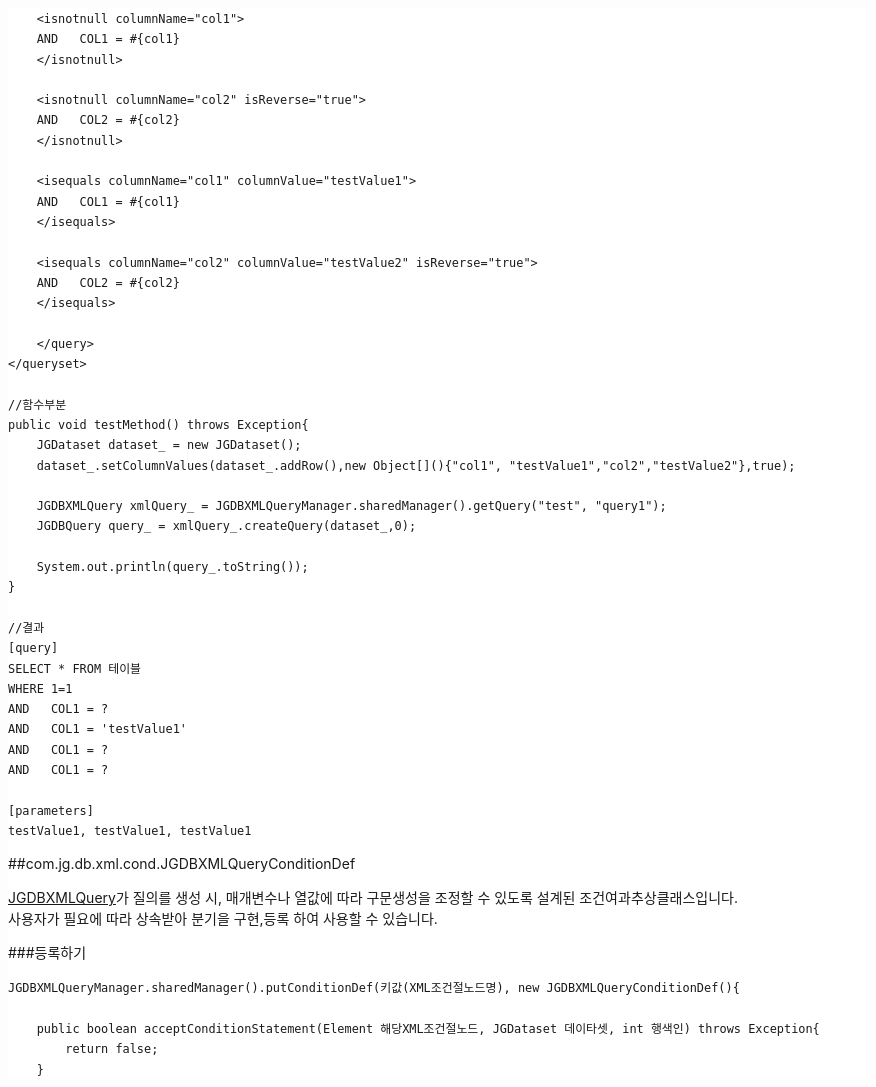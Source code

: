 		<isnotnull columnName="col1">
		AND   COL1 = #{col1}
		</isnotnull>
		
		<isnotnull columnName="col2" isReverse="true">
		AND   COL2 = #{col2}
		</isnotnull>
		
		<isequals columnName="col1" columnValue="testValue1">
		AND   COL1 = #{col1}
		</isequals>
		
		<isequals columnName="col2" columnValue="testValue2" isReverse="true">
		AND   COL2 = #{col2}
		</isequals>
		
		</query>
	</queryset>

	//함수부분
	public void testMethod() throws Exception{
		JGDataset dataset_ = new JGDataset();
		dataset_.setColumnValues(dataset_.addRow(),new Object[](){"col1", "testValue1","col2","testValue2"},true);

		JGDBXMLQuery xmlQuery_ = JGDBXMLQueryManager.sharedManager().getQuery("test", "query1");
		JGDBQuery query_ = xmlQuery_.createQuery(dataset_,0);
	
		System.out.println(query_.toString());
	}

	//결과
	[query]
	SELECT * FROM 테이블
	WHERE 1=1
	AND   COL1 = ?
	AND   COL1 = 'testValue1'
	AND   COL1 = ?
	AND   COL1 = ?
	
	[parameters]
	testValue1, testValue1, testValue1


<a name="com.jg.db.xml.cond.JGDBXMLQueryConditionDef"></a>
##com.jg.db.xml.cond.JGDBXMLQueryConditionDef

[JGDBXMLQuery](#com.jg.db.xml.JGDBXMLQuery)가 질의를 생성 시, 매개변수나 열값에 따라 구문생성을 조정할 수 있도록 설계된 조건여과추상클래스입니다.<br>사용자가 필요에 따라 상속받아 분기을 구현,등록 하여 사용할 수 있습니다.

###등록하기


	JGDBXMLQueryManager.sharedManager().putConditionDef(키값(XML조건절노드명), new JGDBXMLQueryConditionDef(){
	
		public boolean acceptConditionStatement(Element 해당XML조건절노드, JGDataset 데이타셋, int 행색인) throws Exception{
			return false;
		}
	